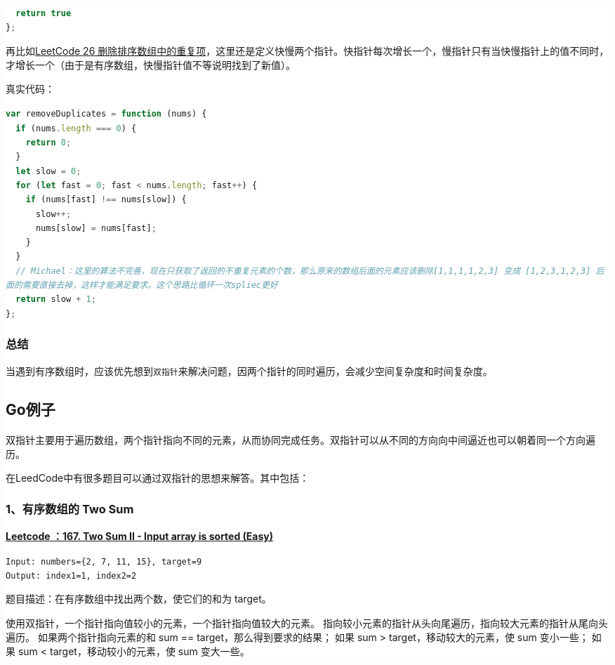 ```js
  return true
};
```

再比如[LeetCode 26 删除排序数组中的重复项](https://leetcode-cn.com/problems/remove-duplicates-from-sorted-array/)，这里还是定义快慢两个指针。快指针每次增长一个，慢指针只有当快慢指针上的值不同时，才增长一个（由于是有序数组，快慢指针值不等说明找到了新值）。

真实代码：

```js
var removeDuplicates = function (nums) {
  if (nums.length === 0) {
    return 0;
  }
  let slow = 0;
  for (let fast = 0; fast < nums.length; fast++) {
    if (nums[fast] !== nums[slow]) {
      slow++;
      nums[slow] = nums[fast];
    }
  }
  // Michael：这里的算法不完善，现在只获取了返回的不重复元素的个数，那么原来的数组后面的元素应该删除[1,1,1,1,2,3] 变成 [1,2,3,1,2,3] 后面的需要直接去掉，这样才能满足要求。这个思路比循环一次spliec更好
  return slow + 1;
};
```

### 总结

当遇到有序数组时，应该优先想到`双指针`来解决问题，因两个指针的同时遍历，会减少空间复杂度和时间复杂度。



## Go例子

双指针主要用于遍历数组，两个指针指向不同的元素，从而协同完成任务。双指针可以从不同的方向向中间逼近也可以朝着同一个方向遍历。

在LeedCode中有很多题目可以通过双指针的思想来解答。其中包括：

### **1、有序数组的 Two Sum**

**[Leetcode ：167. Two Sum II - Input array is sorted (Easy)](https://leetcode.com/problems/two-sum-ii-input-array-is-sorted/description/)**

```undefined
Input: numbers={2, 7, 11, 15}, target=9
Output: index1=1, index2=2
```

题目描述：在有序数组中找出两个数，使它们的和为 target。

使用双指针，一个指针指向值较小的元素，一个指针指向值较大的元素。
指向较小元素的指针从头向尾遍历，指向较大元素的指针从尾向头遍历。
如果两个指针指向元素的和 sum == target，那么得到要求的结果；
如果 sum > target，移动较大的元素，使 sum 变小一些；
如果 sum < target，移动较小的元素，使 sum 变大一些。
